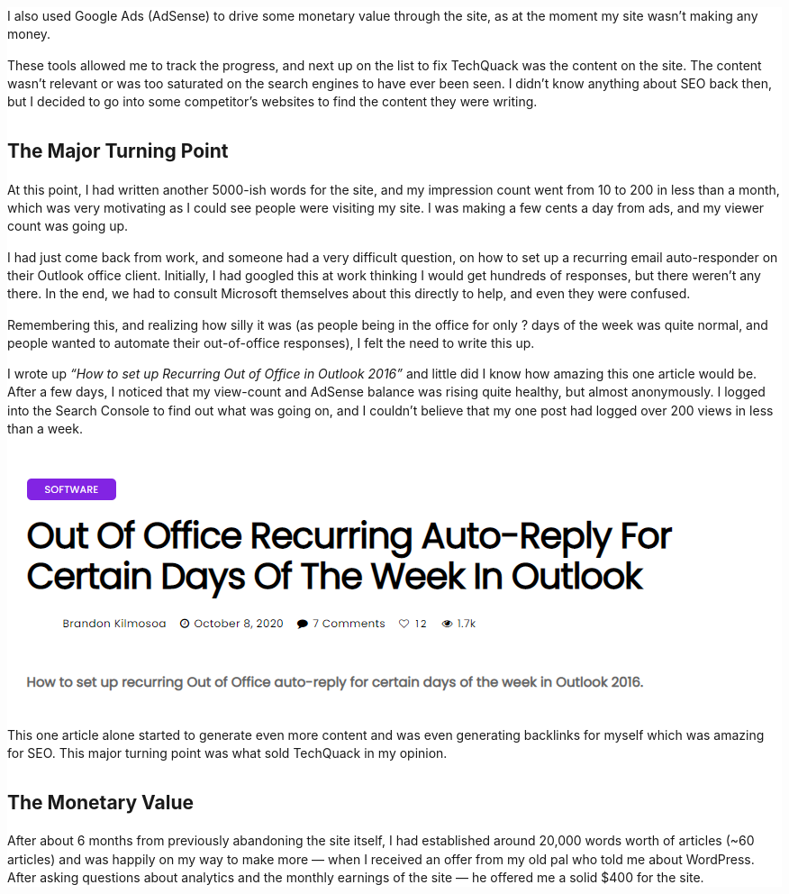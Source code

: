 I also used Google Ads (AdSense) to drive some monetary value through the site, as at the moment my site wasn’t making any money.

These tools allowed me to track the progress, and next up on the list to fix TechQuack was the content on the site. The content wasn’t relevant or was too saturated on the search engines to have ever been seen. I didn’t know anything about SEO back then, but I decided to go into some competitor’s websites to find the content they were writing.

## The Major Turning Point

At this point, I had written another 5000-ish words for the site, and my impression count went from 10 to 200 in less than a month, which was very motivating as I could see people were visiting my site. I was making a few cents a day from ads, and my viewer count was going up.

I had just come back from work, and someone had a very difficult question, on how to set up a recurring email auto-responder on their Outlook office client. Initially, I had googled this at work thinking I would get hundreds of responses, but there weren’t any there. In the end, we had to consult Microsoft themselves about this directly to help, and even they were confused.

Remembering this, and realizing how silly it was (as people being in the office for only ? days of the week was quite normal, and people wanted to automate their out-of-office responses), I felt the need to write this up.

I wrote up _“How to set up Recurring Out of Office in Outlook 2016”_ and little did I know how amazing this one article would be. After a few days, I noticed that my view-count and AdSense balance was rising quite healthy, but almost anonymously. I logged into the Search Console to find out what was going on, and I couldn’t believe that my one post had logged over 200 views in less than a week.

![](../assets/out-of-office-reply-tutorial-thumbnail.png)

This one article alone started to generate even more content and was even generating backlinks for myself which was amazing for SEO. This major turning point was what sold TechQuack in my opinion.

## The Monetary Value

After about 6 months from previously abandoning the site itself, I had established around 20,000 words worth of articles (~60 articles) and was happily on my way to make more — when I received an offer from my old pal who told me about WordPress. After asking questions about analytics and the monthly earnings of the site — he offered me a solid $400 for the site.
